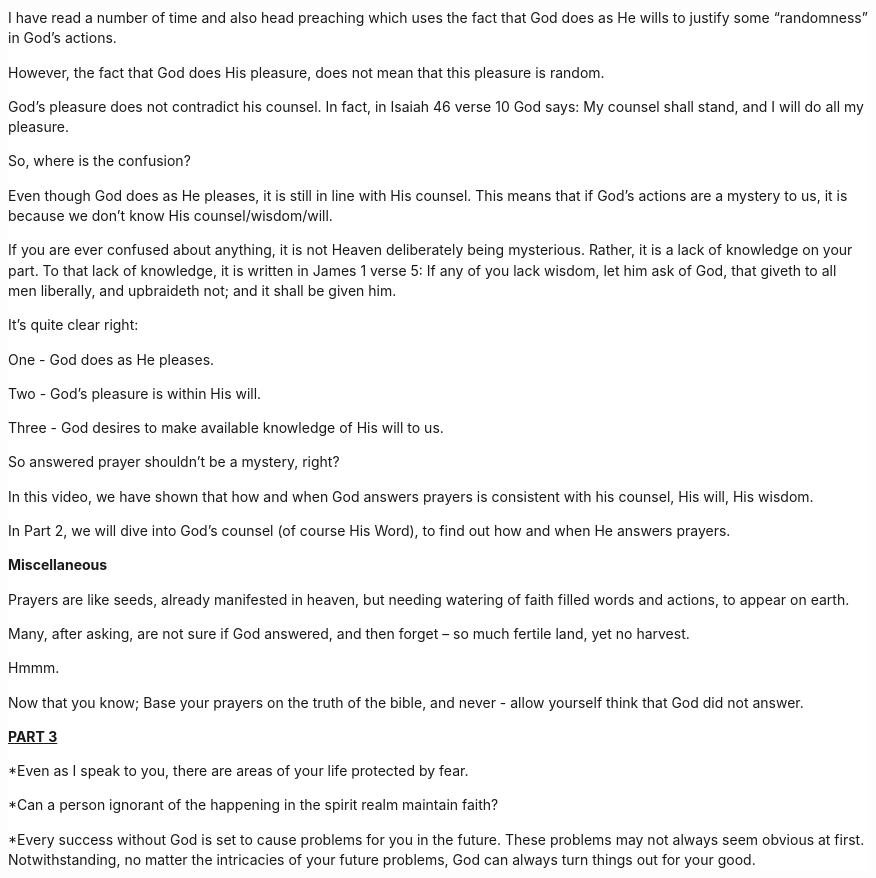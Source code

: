 I have read a number of time and also head preaching which uses the fact
that God does as He wills to justify some “randomness” in God’s actions.

However, the fact that God does His pleasure, does not mean that this
pleasure is random.

God’s pleasure does not contradict his counsel. In fact, in Isaiah 46
verse 10 God says: My counsel shall stand, and I will do all my
pleasure.

So, where is the confusion?

Even though God does as He pleases, it is still in line with His
counsel. This means that if God’s actions are a mystery to us, it is
because we don’t know His counsel/wisdom/will.

If you are ever confused about anything, it is not Heaven deliberately
being mysterious. Rather, it is a lack of knowledge on your part. To
that lack of knowledge, it is written in James 1 verse 5: If any of you
lack wisdom, let him ask of God, that giveth to all men liberally, and
upbraideth not; and it shall be given him.

It’s quite clear right:

One - God does as He pleases.

Two - God’s pleasure is within His will.

Three - God desires to make available knowledge of His will to us.

So answered prayer shouldn’t be a mystery, right?

In this video, we have shown that how and when God answers prayers is
consistent with his counsel, His will, His wisdom.

In Part 2, we will dive into God’s counsel (of course His Word), to find
out how and when He answers prayers.

**Miscellaneous**

Prayers are like seeds, already manifested in heaven, but needing
watering of faith filled words and actions, to appear on earth.

Many, after asking, are not sure if God answered, and then forget – so
much fertile land, yet no harvest.

Hmmm.

Now that you know; Base your prayers on the truth of the bible, and
never - allow yourself think that God did not answer.

**<u>PART 3</u>**

\*Even as I speak to you, there are areas of your life protected by
fear.

\*Can a person ignorant of the happening in the spirit realm maintain
faith?

\*Every success without God is set to cause problems for you in the
future. These problems may not always seem obvious at first.
Notwithstanding, no matter the intricacies of your future problems, God
can always turn things out for your good.
